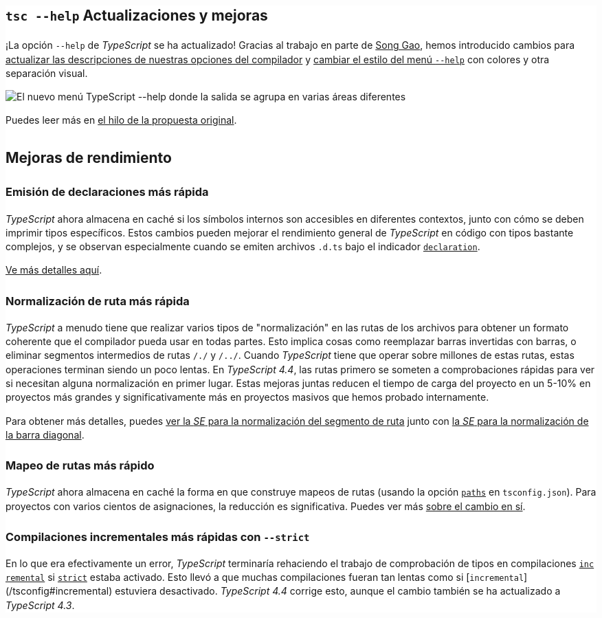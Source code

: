 ## `tsc --help` Actualizaciones y mejoras

¡La opción `--help` de *TypeScript* se ha actualizado!
Gracias al trabajo en parte de [Song Gao](https://github.com/ShuiRuTian), hemos introducido cambios para [actualizar las descripciones de nuestras opciones del compilador](https://github.com/microsoft/TypeScript/pull/44409) y [cambiar el estilo del menú `--help`](https://github.com/microsoft/TypeScript/pull/44157) con colores y otra separación visual.

![El nuevo menú TypeScript `--help` donde la salida se agrupa en varias áreas diferentes](https://devblogs.microsoft.com/typescript/wp-content/uploads/sites/11/2021/08/tsc-help-ps-wt-4-4.png)

Puedes leer más en [el hilo de la propuesta original](https://github.com/microsoft/TypeScript/issues/44074).

## Mejoras de rendimiento

### Emisión de declaraciones más rápida

*TypeScript* ahora almacena en caché si los símbolos internos son accesibles en diferentes contextos, junto con cómo se deben imprimir tipos específicos.
Estos cambios pueden mejorar el rendimiento general de *TypeScript* en código con tipos bastante complejos, y se observan especialmente cuando se emiten archivos `.d.ts` bajo el indicador [`declaration`](/tsconfig#declaration).

[Ve más detalles aquí](https://github.com/microsoft/TypeScript/pull/43973).

### Normalización de ruta más rápida

*TypeScript* a menudo tiene que realizar varios tipos de "normalización" en las rutas de los archivos para obtener un formato coherente que el compilador pueda usar en todas partes.
Esto implica cosas como reemplazar barras invertidas con barras, o eliminar segmentos intermedios de rutas `/./` y `/../`.
Cuando *TypeScript* tiene que operar sobre millones de estas rutas, estas operaciones terminan siendo un poco lentas.
En *TypeScript 4.4*, las rutas primero se someten a comprobaciones rápidas para ver si necesitan alguna normalización en primer lugar.
Estas mejoras juntas reducen el tiempo de carga del proyecto en un 5-10% en proyectos más grandes y significativamente más en proyectos masivos que hemos probado internamente.

Para obtener más detalles, puedes [ver la *SE* para la normalización del segmento de ruta](https://github.com/microsoft/TypeScript/pull/44173) junto con [la *SE* para la normalización de la barra diagonal](https://github.com/microsoft/TypeScript/pull/44100).

### Mapeo de rutas más rápido

*TypeScript* ahora almacena en caché la forma en que construye mapeos de rutas (usando la opción [`paths`](/tsconfig#paths) en `tsconfig.json`).
Para proyectos con varios cientos de asignaciones, la reducción es significativa.
Puedes ver más [sobre el cambio en sí](https://github.com/microsoft/TypeScript/pull/44078).

### Compilaciones incrementales más rápidas con `--strict`

En lo que era efectivamente un error, *TypeScript* terminaría rehaciendo el trabajo de comprobación de tipos en compilaciones [`incremental`](/tsconfig#incremental) si [`strict`](/tsconfig#strict) estaba activado.
Esto llevó a que muchas compilaciones fueran tan lentas como si [`incremental`] (/tsconfig#incremental) estuviera desactivado.
*TypeScript 4.4* corrige esto, aunque el cambio también se ha actualizado a *TypeScript 4.3*.


  [key: string]: boolean;
  [index: number]: T;
  [sym: symbol]: number;
  [optName: string | symbol]: any;
  [optName: string]: any;
  [optName: symbol]: any;